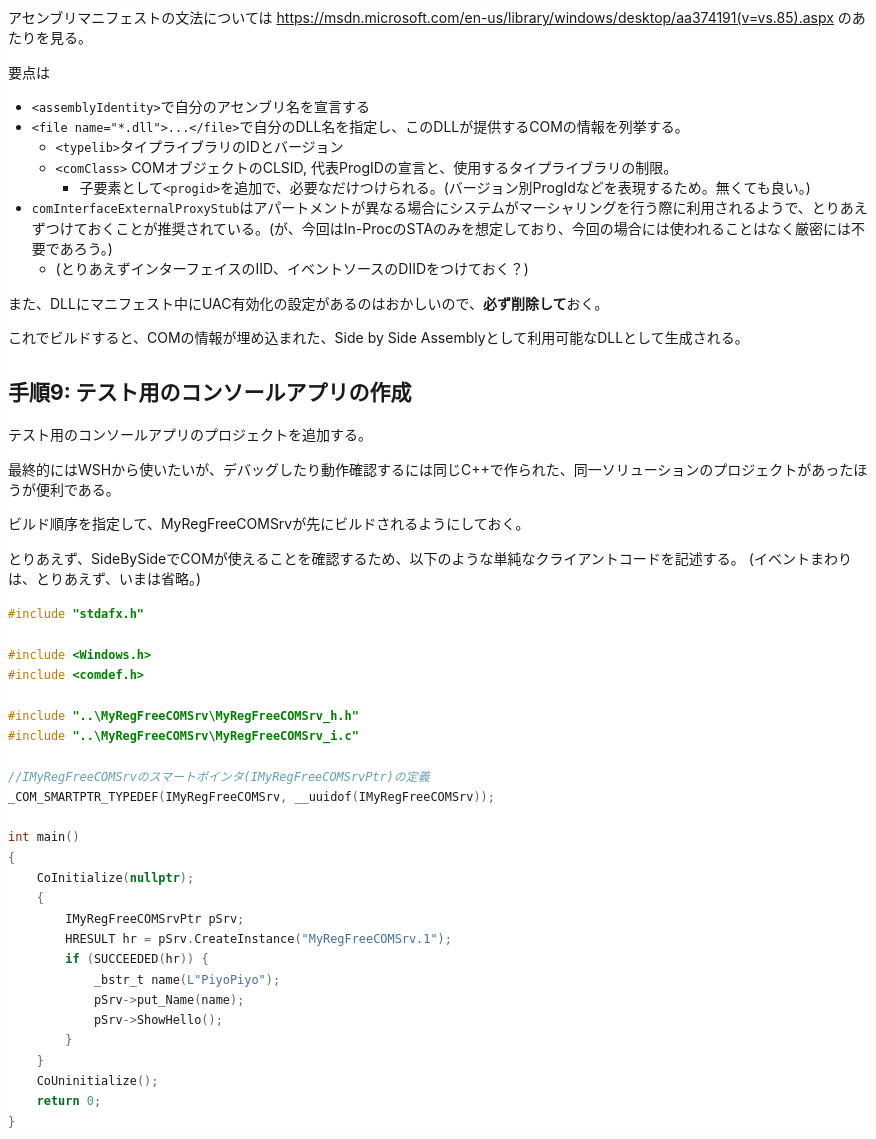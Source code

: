 アセンブリマニフェストの文法については https://msdn.microsoft.com/en-us/library/windows/desktop/aa374191(v=vs.85).aspx のあたりを見る。

要点は

- ```<assemblyIdentity>```で自分のアセンブリ名を宣言する
- ```<file name="*.dll">...</file>```で自分のDLL名を指定し、このDLLが提供するCOMの情報を列挙する。
  - ```<typelib>```タイプライブラリのIDとバージョン
  - ```<comClass>``` COMオブジェクトのCLSID, 代表ProgIDの宣言と、使用するタイプライブラリの制限。
    - 子要素として```<progid>```を追加で、必要なだけつけられる。(バージョン別ProgIdなどを表現するため。無くても良い。)
- ```comInterfaceExternalProxyStub```はアパートメントが異なる場合にシステムがマーシャリングを行う際に利用されるようで、とりあえずつけておくことが推奨されている。(が、今回はIn-ProcのSTAのみを想定しており、今回の場合には使われることはなく厳密には不要であろう。)
  - (とりあえずインターフェイスのIID、イベントソースのDIIDをつけておく？)


また、DLLにマニフェスト中にUAC有効化の設定があるのはおかしいので、**必ず削除して**おく。

これでビルドすると、COMの情報が埋め込まれた、Side by Side Assemblyとして利用可能なDLLとして生成される。

## 手順9: テスト用のコンソールアプリの作成

テスト用のコンソールアプリのプロジェクトを追加する。

最終的にはWSHから使いたいが、デバッグしたり動作確認するには同じC++で作られた、同一ソリューションのプロジェクトがあったほうが便利である。

ビルド順序を指定して、MyRegFreeCOMSrvが先にビルドされるようにしておく。

とりあえず、SideBySideでCOMが使えることを確認するため、以下のような単純なクライアントコードを記述する。
(イベントまわりは、とりあえず、いまは省略。)

```cpp
#include "stdafx.h"

#include <Windows.h>
#include <comdef.h>

#include "..\MyRegFreeCOMSrv\MyRegFreeCOMSrv_h.h"
#include "..\MyRegFreeCOMSrv\MyRegFreeCOMSrv_i.c"

//IMyRegFreeCOMSrvのスマートポインタ(IMyRegFreeCOMSrvPtr)の定義
_COM_SMARTPTR_TYPEDEF(IMyRegFreeCOMSrv, __uuidof(IMyRegFreeCOMSrv));

int main()
{
	CoInitialize(nullptr);
	{
		IMyRegFreeCOMSrvPtr pSrv;
		HRESULT hr = pSrv.CreateInstance("MyRegFreeCOMSrv.1");
		if (SUCCEEDED(hr)) {
			_bstr_t name(L"PiyoPiyo");
			pSrv->put_Name(name);
			pSrv->ShowHello();
		}
	}
	CoUninitialize();
    return 0;
}
```
